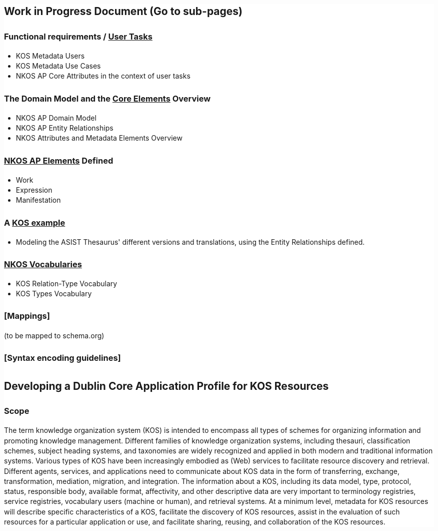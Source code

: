 ## Work in Progress Document (Go to sub-pages)

### Functional requirements / [User Tasks](/mediawiki_wiki/User_Tasks.md) 

- KOS Metadata Users
- KOS Metadata Use Cases
- NKOS AP Core Attributes in the context of user tasks

### The Domain Model and the [Core Elements](/mediawiki_wiki/Core_Elements.md) Overview 

- NKOS AP Domain Model
- NKOS AP Entity Relationships
- NKOS Attributes and Metadata Elements Overview

### [NKOS AP Elements](/mediawiki_wiki/NKOS_AP_Elements.md) Defined 

- Work
- Expression
- Manifestation

### A [KOS example](/mediawiki_wiki/KOS_example.md) 

- Modeling the ASIST Thesaurus' different versions and translations, using the Entity Relationships defined.

### [NKOS Vocabularies](/mediawiki_wiki/NKOS_Vocabularies.md) 

- KOS Relation-Type Vocabulary 
- KOS Types Vocabulary

### [Mappings]

(to be mapped to schema.org)

### [Syntax encoding guidelines] 

## Developing a Dublin Core Application Profile for KOS Resources 

### Scope 

The term knowledge organization system (KOS) is intended to encompass all types of schemes for organizing information and promoting knowledge management. Different families of knowledge organization systems, including thesauri, classification schemes, subject heading systems, and taxonomies are widely recognized and applied in both modern and traditional information systems. Various types of KOS have been increasingly embodied as (Web) services to facilitate resource discovery and retrieval. Different agents, services, and applications need to communicate about KOS data in the form of transferring, exchange, transformation, mediation, migration, and integration. The information about a KOS, including its data model, type, protocol, status, responsible body, available format, affectivity, and other descriptive data are very important to terminology registries, service registries, vocabulary users (machine or human), and retrieval systems. At a minimum level, metadata for KOS resources will describe specific characteristics of a KOS, facilitate the discovery of KOS resources, assist in the evaluation of such resources for a particular application or use, and facilitate sharing, reusing, and collaboration of the KOS resources.
